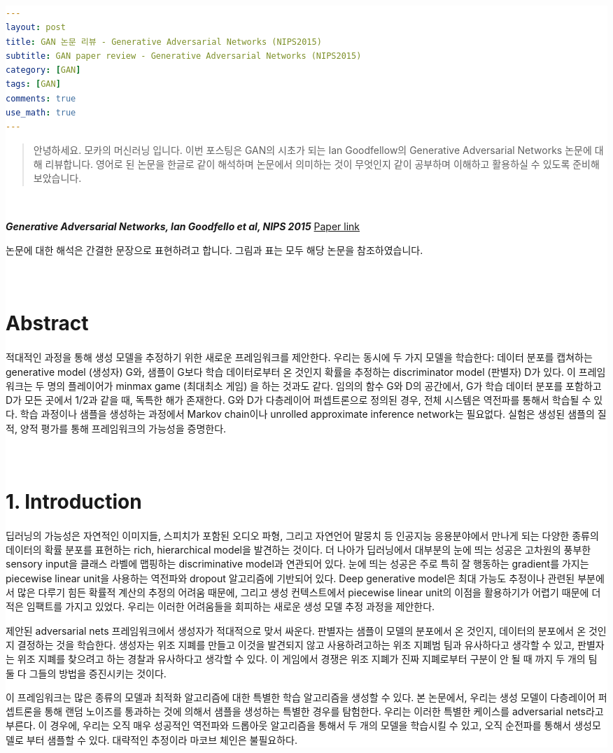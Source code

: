 ```yaml
---
layout: post
title: GAN 논문 리뷰 - Generative Adversarial Networks (NIPS2015)
subtitle: GAN paper review - Generative Adversarial Networks (NIPS2015)
category: [GAN]
tags: [GAN]
comments: true
use_math: true
---
```








> 안녕하세요. 모카의 머신러닝 입니다. 이번 포스팅은 GAN의 시초가 되는 Ian Goodfellow의 Generative Adversarial Networks 논문에 대해 리뷰합니다. 영어로 된 논문을 한글로 같이 해석하며 논문에서 의미하는 것이 무엇인지 같이 공부하며 이해하고 활용하실 수 있도록 준비해보았습니다. 

<br>



<em><strong>Generative Adversarial Networks, Ian Goodfello et al, NIPS 2015</strong></em>  [Paper link](https://arxiv.org/pdf/1406.2661.pdf)

논문에 대한 해석은 간결한 문장으로 표현하려고 합니다. 그림과 표는 모두 해당 논문을 참조하였습니다.

<br>

# Abstract

적대적인 과정을 통해 생성 모델을 추정하기 위한 새로운 프레임워크를 제안한다. 우리는 동시에 두 가지 모델을 학습한다: 데이터 분포를 캡쳐하는 generative model (생성자) G와, 샘플이 G보다 학습 데이터로부터 온 것인지 확률을 추정하는 discriminator model (판별자) D가 있다. 이 프레임워크는 두 명의 플레이어가 minmax game (최대최소 게임) 을 하는 것과도 같다.  임의의 함수 G와 D의 공간에서, G가 학습 데이터 분포를 포함하고 D가 모든 곳에서 1/2과 같을 때, 독특한 해가 존재한다. G와 D가 다층레이어 퍼셉트론으로 정의된 경우, 전체 시스템은 역전파를 통해서 학습될 수 있다. 학습 과정이나 샘플을 생성하는 과정에서 Markov chain이나 unrolled approximate inference network는 필요없다. 실험은 생성된 샘플의 질적, 양적 평가를 통해 프레임워크의 가능성을 증명한다. 

<br>

# 1. Introduction

딥러닝의 가능성은 자연적인 이미지들, 스피치가 포함된 오디오 파형, 그리고 자연언어 말뭉치 등 인공지능 응용분야에서 만나게 되는 다양한 종류의 데이터의 확률 분포를 표현하는 rich, hierarchical model을 발견하는 것이다. 더 나아가 딥러닝에서 대부분의 눈에 띄는 성공은 고차원의 풍부한 sensory input을 클래스 라벨에 맵핑하는 discriminative model과 연관되어 있다.  눈에 띄는 성공은 주로 특히 잘 행동하는 gradient를 가지는 piecewise linear unit을 사용하는 역전파와 dropout 알고리즘에 기반되어 있다. Deep generative model은 최대 가능도 추정이나 관련된 부분에서 많은 다루기 힘든 확률적 계산의 추정의 어려움 때문에, 그리고 생성 컨텍스트에서 piecewise linear unit의 이점을 활용하기가 어렵기 때문에 더 적은 임팩트를 가지고 있었다. 우리는 이러한 어려움들을 회피하는 새로운 생성 모델 추정 과정을 제안한다.

제안된 adversarial nets 프레임워크에서 생성자가 적대적으로 맞서 싸운다. 판별자는 샘플이 모델의 분포에서 온 것인지, 데이터의 분포에서 온 것인지 결정하는 것을 학습한다. 생성자는 위조 지폐를 만들고 이것을 발견되지 않고 사용하려고하는 위조 지폐범 팀과 유사하다고 생각할 수 있고, 판별자는 위조 지폐를 찾으려고 하는 경찰과 유사하다고 생각할 수 있다. 이 게임에서 경쟁은 위조 지폐가 진짜 지폐로부터 구분이 안 될 때 까지 두 개의 팀 둘 다 그들의 방법을 증진시키는 것이다.

이 프레임워크는 많은 종류의 모델과 최적화 알고리즘에 대한 특별한 학습 알고리즘을 생성할 수 있다. 본 논문에서, 우리는 생성 모델이 다층레이어 퍼셉트론을 통해 랜덤 노이즈를 통과하는 것에 의해서 샘플을 생성하는 특별한 경우를 탐험한다. 우리는 이러한 특별한 케이스를 adversarial nets라고 부른다. 이 경우에, 우리는 오직 매우 성공적인 역전파와 드롭아웃 알고리즘을 통해서 두 개의 모델을 학습시킬 수 있고, 오직 순전파를 통해서 생성모델로 부터 샘플할 수 있다. 대략적인 추정이라 마코브 체인은 불필요하다.
